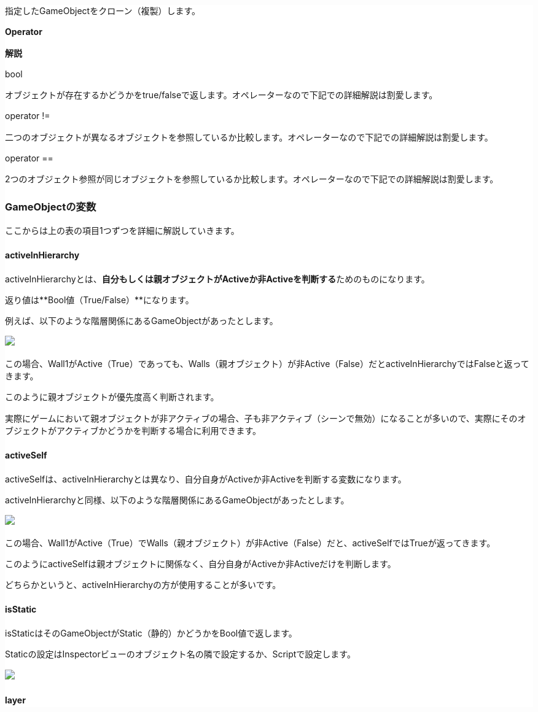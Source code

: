 指定したGameObjectをクローン（複製）します。

**Operator**

**解説**

bool

オブジェクトが存在するかどうかをtrue/falseで返します。オペレーターなので下記での詳細解説は割愛します。

operator !=

二つのオブジェクトが異なるオブジェクトを参照しているか比較します。オペレーターなので下記での詳細解説は割愛します。

operator ==

2つのオブジェクト参照が同じオブジェクトを参照しているか比較します。オペレーターなので下記での詳細解説は割愛します。

### GameObjectの変数

ここからは上の表の項目1つずつを詳細に解説していきます。

#### activeInHierarchy

activeInHierarchyとは、**自分もしくは親オブジェクトがActiveか非Activeを判断する**ためのものになります。

返り値は**Bool値（True/False）**になります。

例えば、以下のような階層関係にあるGameObjectがあったとします。

![](https://xr-hub.com/wp-content/uploads/2019/05/2.gif)

この場合、Wall1がActive（True）であっても、Walls（親オブジェクト）が非Active（False）だとactiveInHierarchyではFalseと返ってきます。

このように親オブジェクトが優先度高く判断されます。

実際にゲームにおいて親オブジェクトが非アクティブの場合、子も非アクティブ（シーンで無効）になることが多いので、実際にそのオブジェクトがアクティブかどうかを判断する場合に利用できます。

#### activeSelf

activeSelfは、activeInHierarchyとは異なり、自分自身がActiveか非Activeを判断する変数になります。

activeInHierarchyと同様、以下のような階層関係にあるGameObjectがあったとします。

![](https://xr-hub.com/wp-content/plugins/a3-lazy-load/assets/images/lazy_placeholder.gif)

この場合、Wall1がActive（True）でWalls（親オブジェクト）が非Active（False）だと、activeSelfではTrueが返ってきます。

このようにactiveSelfは親オブジェクトに関係なく、自分自身がActiveか非Activeだけを判断します。

どちらかというと、activeInHierarchyの方が使用することが多いです。

#### isStatic

isStaticはそのGameObjectがStatic（静的）かどうかをBool値で返します。

Staticの設定はInspectorビューのオブジェクト名の隣で設定するか、Scriptで設定します。

![](https://xr-hub.com/wp-content/plugins/a3-lazy-load/assets/images/lazy_placeholder.gif)

#### layer
